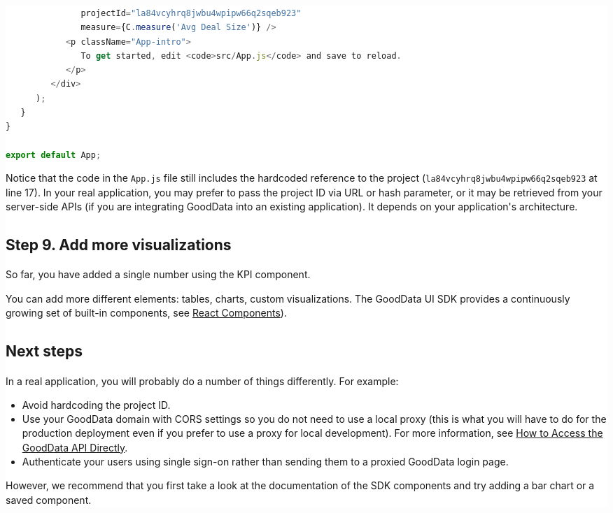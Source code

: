 ```javascript
               projectId="la84vcyhrq8jwbu4wpipw66q2sqeb923"
               measure={C.measure('Avg Deal Size')} />
            <p className="App-intro">
               To get started, edit <code>src/App.js</code> and save to reload.
            </p>
         </div>
      );
   }
}

export default App;
```

Notice that the code in the `App.js` file still includes the hardcoded reference to the project \(`la84vcyhrq8jwbu4wpipw66q2sqeb923` at line 17\). In your real application, you may prefer to pass the project ID via URL or hash parameter, or it may be retrieved from your server-side APIs \(if you are integrating GoodData into an existing application\). It depends on your application's architecture.

## Step 9. Add more visualizations

So far, you have added a single number using the KPI component.

You can add more different elements: tables, charts, custom visualizations. The GoodData UI SDK provides a continuously growing set of built-in components, see [React Components](react_components.md)).

## Next steps

In a real application, you will probably do a number of things differently. For example:

* Avoid hardcoding the project ID.
* Use your GoodData domain with CORS settings so you do not need to use a local proxy \(this is what you will have to do for the production deployment even if you prefer to use a proxy for local development\). For more information, see [How to Access the GoodData API Directly](ht_access_gd_api_directly.md).
* Authenticate your users using single sign-on rather than sending them to a proxied GoodData login page.

However, we recommend that you first take a look at the documentation of the SDK components and try adding a bar chart or a saved component.
